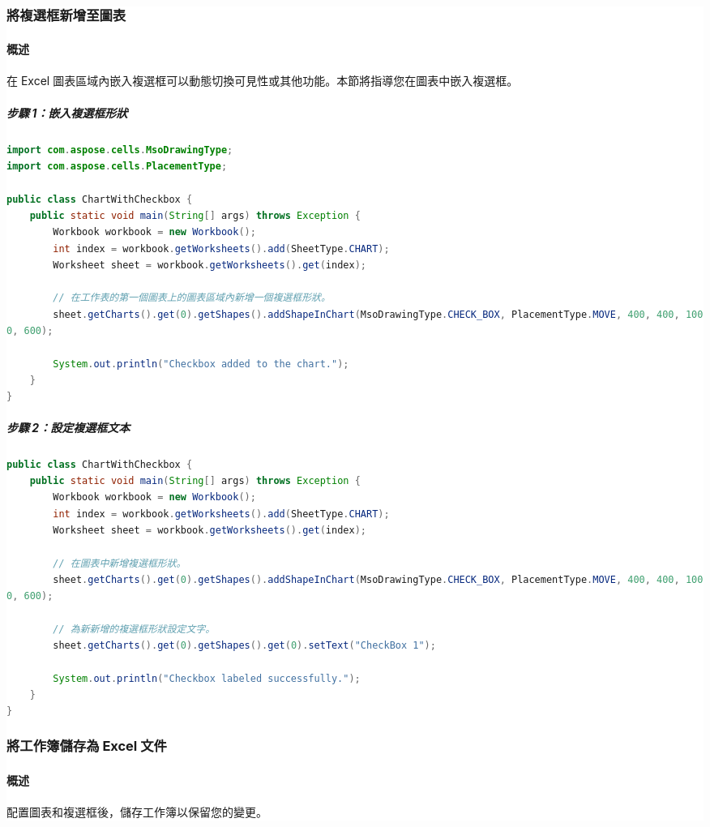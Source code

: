 ### 將複選框新增至圖表

#### 概述

在 Excel 圖表區域內嵌入複選框可以動態切換可見性或其他功能。本節將指導您在圖表中嵌入複選框。

##### 步驟 1：嵌入複選框形狀

```java
import com.aspose.cells.MsoDrawingType;
import com.aspose.cells.PlacementType;

public class ChartWithCheckbox {
    public static void main(String[] args) throws Exception {
        Workbook workbook = new Workbook();
        int index = workbook.getWorksheets().add(SheetType.CHART);
        Worksheet sheet = workbook.getWorksheets().get(index);

        // 在工作表的第一個圖表上的圖表區域內新增一個複選框形狀。
        sheet.getCharts().get(0).getShapes().addShapeInChart(MsoDrawingType.CHECK_BOX, PlacementType.MOVE, 400, 400, 1000, 600);
        
        System.out.println("Checkbox added to the chart.");
    }
}
```

##### 步驟 2：設定複選框文本

```java
public class ChartWithCheckbox {
    public static void main(String[] args) throws Exception {
        Workbook workbook = new Workbook();
        int index = workbook.getWorksheets().add(SheetType.CHART);
        Worksheet sheet = workbook.getWorksheets().get(index);

        // 在圖表中新增複選框形狀。
        sheet.getCharts().get(0).getShapes().addShapeInChart(MsoDrawingType.CHECK_BOX, PlacementType.MOVE, 400, 400, 1000, 600);

        // 為新新增的複選框形狀設定文字。
        sheet.getCharts().get(0).getShapes().get(0).setText("CheckBox 1");

        System.out.println("Checkbox labeled successfully.");
    }
}
```

### 將工作簿儲存為 Excel 文件

#### 概述

配置圖表和複選框後，儲存工作簿以保留您的變更。
